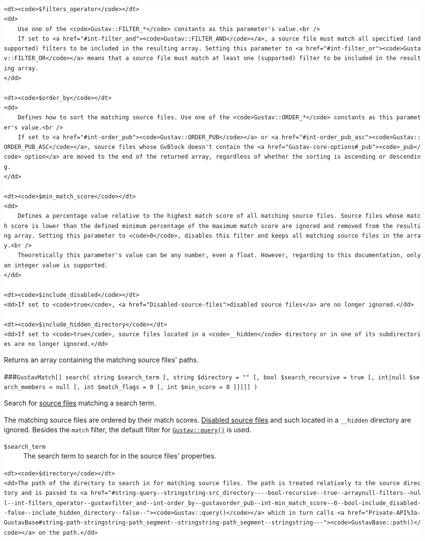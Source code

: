     <dt><code>$filters_operator</code></dt>
    <dd>
        Use one of the <code>Gustav::FILTER_*</code> constants as this parameter's value.<br />
        If set to <a href="#int-filter_and"><code>Gustav::FILTER_AND</code></a>, a source file must match all specified (and supported) filters to be included in the resulting array. Setting this parameter to <a href="#int-filter_or"><code>Gustav::FILTER_OR</code></a> means that a source file must match at least one (supported) filter to be included in the resulting array.
    </dd>

    <dt><code>$order_by</code></dt>
    <dd>
        Defines how to sort the matching source files. Use one of the <code>Gustav::ORDER_*</code> constants as this parameter's value.<br />
        If set to <a href="#int-order_pub"><code>Gustav::ORDER_PUB</code></a> or <a href="#int-order_pub_asc"><code>Gustav::ORDER_PUB_ASC</code></a>, source files whose GvBlock doesn't contain the <a href="Gustav-core-options#_pub"><code>_pub</code> option</a> are moved to the end of the returned array, regardless of whether the sorting is ascending or descending.
    </dd>

    <dt><code>$min_match_score</code></dt>
    <dd>
        Defines a percentage value relative to the highest match score of all matching source files. Source files whose match score is lower than the defined minimum percentage of the maximum match score are ignored and removed from the resulting array. Setting this parameter to <code>0</code>, disables this filter and keeps all matching source files in the array.<br />
        Theoretically this parameter's value can be any number, even a float. However, regarding to this documentation, only an integer value is supported.
    </dd>

    <dt><code>$include_disabled</code></dt>
    <dd>If set to <code>true</code>, <a href="Disabled-source-files">disabled source files</a> are no longer ignored.</dd>
    
    <dt><code>$include_hidden_directory</code></dt>
    <dd>If set to <code>true</code>, source files located in a <code>__hidden</code> directory or in one of its subdirectories are no longer ignored.</dd>
</dl>

Returns an array containing the matching source files' paths.

###`GustavMatch[] search( string $search_term [, string $directory = "" [, bool $search_recursive = true [, int|null $search_members = null [, int $match_flags = 0 [, int $min_score = 0 ]]]]] )`

Search for [source files](Source-files) matching a search term.

The matching source files are ordered by their match scores. [Disabled source files](Disabled-source-files) and such located in a `__hidden` directory are ignored. Besides the `match` filter, the default filter for [`Gustav::query()`](#string-query--stringstring-src_directory----bool-recursive--true--arraynull-filters--null--int-filters_operator--gustavfilter_and--int-order_by--gustavorder_pub--int-min_match_score--0--bool-include_disabled--false--include_hidden_directory--false--) is used.

<dl>
    <dt><code>$search_term</code></dt>
    <dd>The search term to search for in the source files' properties.</dd>
    
    <dt><code>$directory</code></dt>
    <dd>The path of the directory to search in for matching source files. The path is treated relatively to the source directory and is passed to <a href="#string-query--stringstring-src_directory----bool-recursive--true--arraynull-filters--null--int-filters_operator--gustavfilter_and--int-order_by--gustavorder_pub--int-min_match_score--0--bool-include_disabled--false--include_hidden_directory--false--"><code>Gustav::query()</code></a> which in turn calls <a href="Private-API%3a-GustavBase#string-path-stringstring-path_segment--stringstring-path_segment--stringstring---"><code>GustavBase::path()</code></a> on the path.</dd>
    
